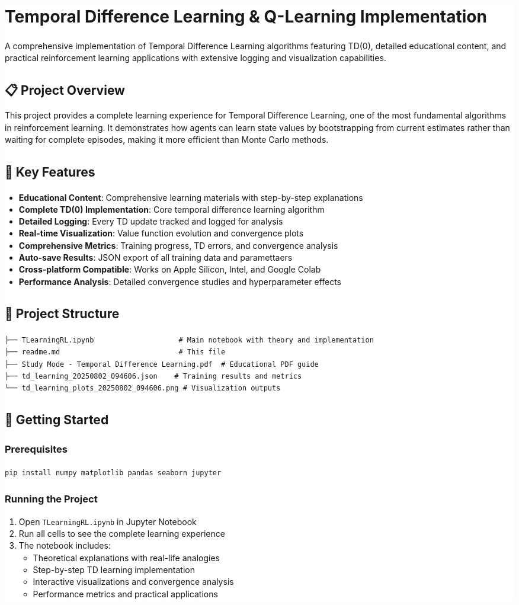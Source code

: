 
# Temporal Difference Learning & Q-Learning Implementation

A comprehensive implementation of Temporal Difference Learning algorithms featuring TD(0), detailed educational content, and practical reinforcement learning applications with extensive logging and visualization capabilities.

## 📋 Project Overview

This project provides a complete learning experience for Temporal Difference Learning, one of the most fundamental algorithms in reinforcement learning. It demonstrates how agents can learn state values by bootstrapping from current estimates rather than waiting for complete episodes, making it more efficient than Monte Carlo methods.

## 🎯 Key Features

- **Educational Content**: Comprehensive learning materials with step-by-step explanations
- **Complete TD(0) Implementation**: Core temporal difference learning algorithm
- **Detailed Logging**: Every TD update tracked and logged for analysis
- **Real-time Visualization**: Value function evolution and convergence plots
- **Comprehensive Metrics**: Training progress, TD errors, and convergence analysis
- **Auto-save Results**: JSON export of all training data and paramettaers
- **Cross-platform Compatible**: Works on Apple Silicon, Intel, and Google Colab
- **Performance Analysis**: Detailed convergence studies and hyperparameter effects

## 📁 Project Structure

```
├── TLearningRL.ipynb                    # Main notebook with theory and implementation
├── readme.md                            # This file
├── Study Mode - Temporal Difference Learning.pdf  # Educational PDF guide
├── td_learning_20250802_094606.json    # Training results and metrics
└── td_learning_plots_20250802_094606.png # Visualization outputs
```

## 🚀 Getting Started

### Prerequisites
```bash
pip install numpy matplotlib pandas seaborn jupyter
```

### Running the Project
1. Open `TLearningRL.ipynb` in Jupyter Notebook
2. Run all cells to see the complete learning experience
3. The notebook includes:
   - Theoretical explanations with real-life analogies
   - Step-by-step TD learning implementation
   - Interactive visualizations and convergence analysis
   - Performance metrics and practical applications
